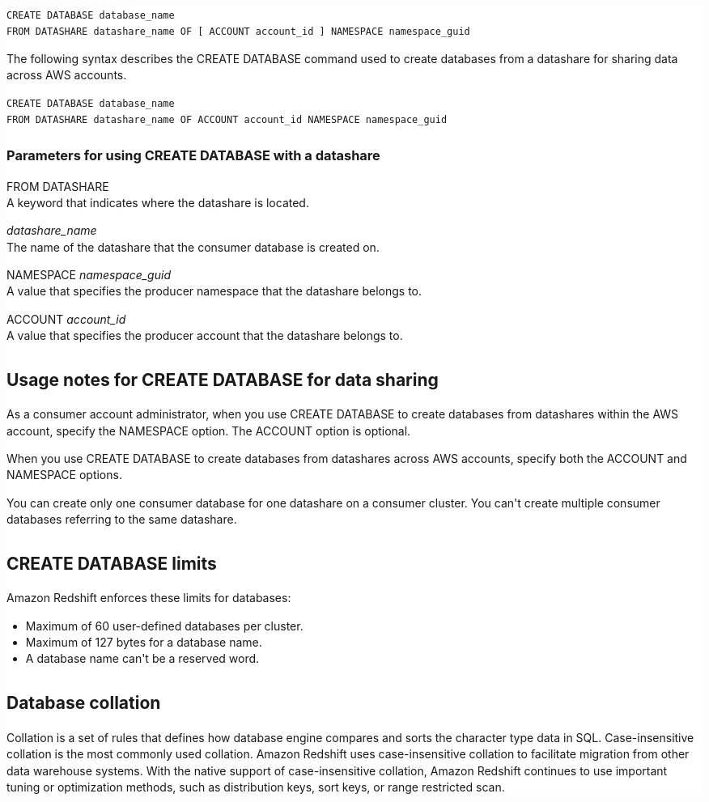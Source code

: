 ```
CREATE DATABASE database_name
FROM DATASHARE datashare_name OF [ ACCOUNT account_id ] NAMESPACE namespace_guid
```

The following syntax describes the CREATE DATABASE command used to create databases from a datashare for sharing data across AWS accounts\.

```
CREATE DATABASE database_name
FROM DATASHARE datashare_name OF ACCOUNT account_id NAMESPACE namespace_guid
```

### Parameters for using CREATE DATABASE with a datashare<a name="r_CREATE_DATABASE-parameters-datashare"></a>

FROM DATASHARE   
A keyword that indicates where the datashare is located\.

 *datashare\_name*   
The name of the datashare that the consumer database is created on\.

 NAMESPACE *namespace\_guid*   
A value that specifies the producer namespace that the datashare belongs to\.

ACCOUNT *account\_id*  
A value that specifies the producer account that the datashare belongs to\.

## Usage notes for CREATE DATABASE for data sharing<a name="r_CREATE_DATABASE-usage"></a>

As a consumer account administrator, when you use CREATE DATABASE to create databases from datashares within the AWS account, specify the NAMESPACE option\. The ACCOUNT option is optional\.

When you use CREATE DATABASE to create databases from datashares across AWS accounts, specify both the ACCOUNT and NAMESPACE options\.

You can create only one consumer database for one datashare on a consumer cluster\. You can't create multiple consumer databases referring to the same datashare\.

## CREATE DATABASE limits<a name="r_CREATE_DATABASE-create-database-limits"></a>

Amazon Redshift enforces these limits for databases:
+ Maximum of 60 user\-defined databases per cluster\.
+ Maximum of 127 bytes for a database name\.
+ A database name can't be a reserved word\. 

## Database collation<a name="r_CREATE_DATABASE-collation"></a>

Collation is a set of rules that defines how database engine compares and sorts the character type data in SQL\. Case\-insensitive collation is the most commonly used collation\. Amazon Redshift uses case\-insensitive collation to facilitate migration from other data warehouse systems\. With the native support of case\-insensitive collation, Amazon Redshift continues to use important tuning or optimization methods, such as distribution keys, sort keys, or range restricted scan\. 
